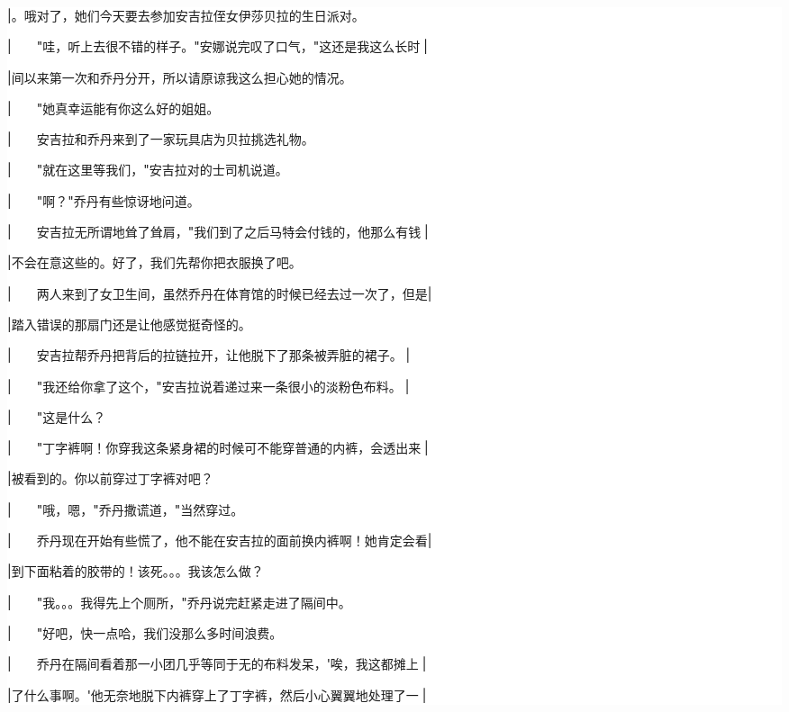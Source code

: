 |。哦对了，她们今天要去参加安吉拉侄女伊莎贝拉的生日派对。

|　　"哇，听上去很不错的样子。"安娜说完叹了口气，"这还是我这么长时 |

|间以来第一次和乔丹分开，所以请原谅我这么担心她的情况。

|　　"她真幸运能有你这么好的姐姐。

|　　安吉拉和乔丹来到了一家玩具店为贝拉挑选礼物。

|　　"就在这里等我们，"安吉拉对的士司机说道。

|　　"啊？"乔丹有些惊讶地问道。

|　　安吉拉无所谓地耸了耸肩，"我们到了之后马特会付钱的，他那么有钱 |

|不会在意这些的。好了，我们先帮你把衣服换了吧。

|　　两人来到了女卫生间，虽然乔丹在体育馆的时候已经去过一次了，但是|

|踏入错误的那扇门还是让他感觉挺奇怪的。

|　　安吉拉帮乔丹把背后的拉链拉开，让他脱下了那条被弄脏的裙子。    |

|　　"我还给你拿了这个，"安吉拉说着递过来一条很小的淡粉色布料。    |

|　　"这是什么？

|　　"丁字裤啊！你穿我这条紧身裙的时候可不能穿普通的内裤，会透出来 |

|被看到的。你以前穿过丁字裤对吧？

|　　"哦，嗯，"乔丹撒谎道，"当然穿过。

|　　乔丹现在开始有些慌了，他不能在安吉拉的面前换内裤啊！她肯定会看|

|到下面粘着的胶带的！该死。。。我该怎么做？

|　　"我。。。我得先上个厕所，"乔丹说完赶紧走进了隔间中。

|　　"好吧，快一点哈，我们没那么多时间浪费。

|　　乔丹在隔间看着那一小团几乎等同于无的布料发呆，'唉，我这都摊上 |

|了什么事啊。'他无奈地脱下内裤穿上了丁字裤，然后小心翼翼地处理了一 |
